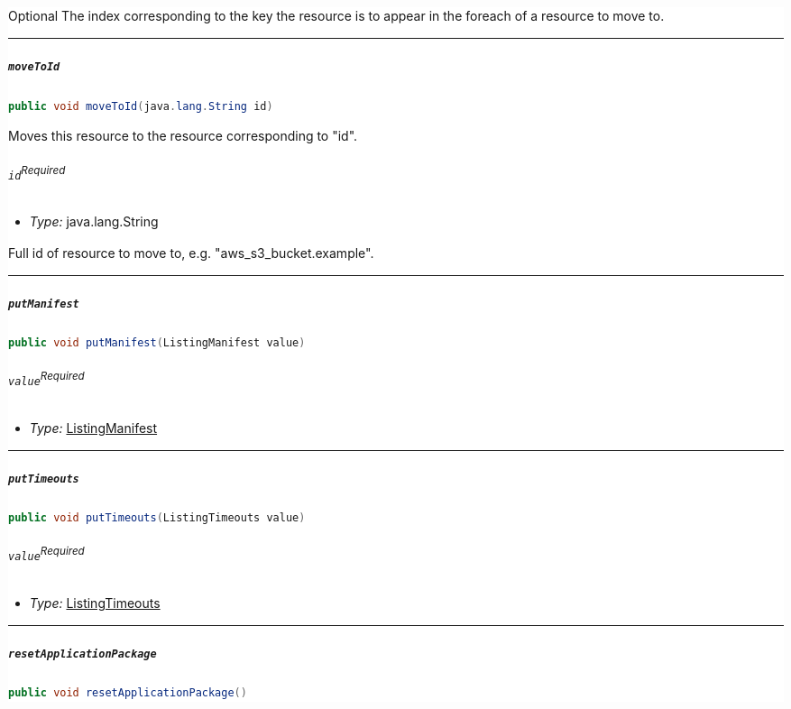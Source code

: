 Optional The index corresponding to the key the resource is to appear in the foreach of a resource to move to.

---

##### `moveToId` <a name="moveToId" id="@cdktf/provider-snowflake.listing.Listing.moveToId"></a>

```java
public void moveToId(java.lang.String id)
```

Moves this resource to the resource corresponding to "id".

###### `id`<sup>Required</sup> <a name="id" id="@cdktf/provider-snowflake.listing.Listing.moveToId.parameter.id"></a>

- *Type:* java.lang.String

Full id of resource to move to, e.g. "aws_s3_bucket.example".

---

##### `putManifest` <a name="putManifest" id="@cdktf/provider-snowflake.listing.Listing.putManifest"></a>

```java
public void putManifest(ListingManifest value)
```

###### `value`<sup>Required</sup> <a name="value" id="@cdktf/provider-snowflake.listing.Listing.putManifest.parameter.value"></a>

- *Type:* <a href="#@cdktf/provider-snowflake.listing.ListingManifest">ListingManifest</a>

---

##### `putTimeouts` <a name="putTimeouts" id="@cdktf/provider-snowflake.listing.Listing.putTimeouts"></a>

```java
public void putTimeouts(ListingTimeouts value)
```

###### `value`<sup>Required</sup> <a name="value" id="@cdktf/provider-snowflake.listing.Listing.putTimeouts.parameter.value"></a>

- *Type:* <a href="#@cdktf/provider-snowflake.listing.ListingTimeouts">ListingTimeouts</a>

---

##### `resetApplicationPackage` <a name="resetApplicationPackage" id="@cdktf/provider-snowflake.listing.Listing.resetApplicationPackage"></a>

```java
public void resetApplicationPackage()
```

